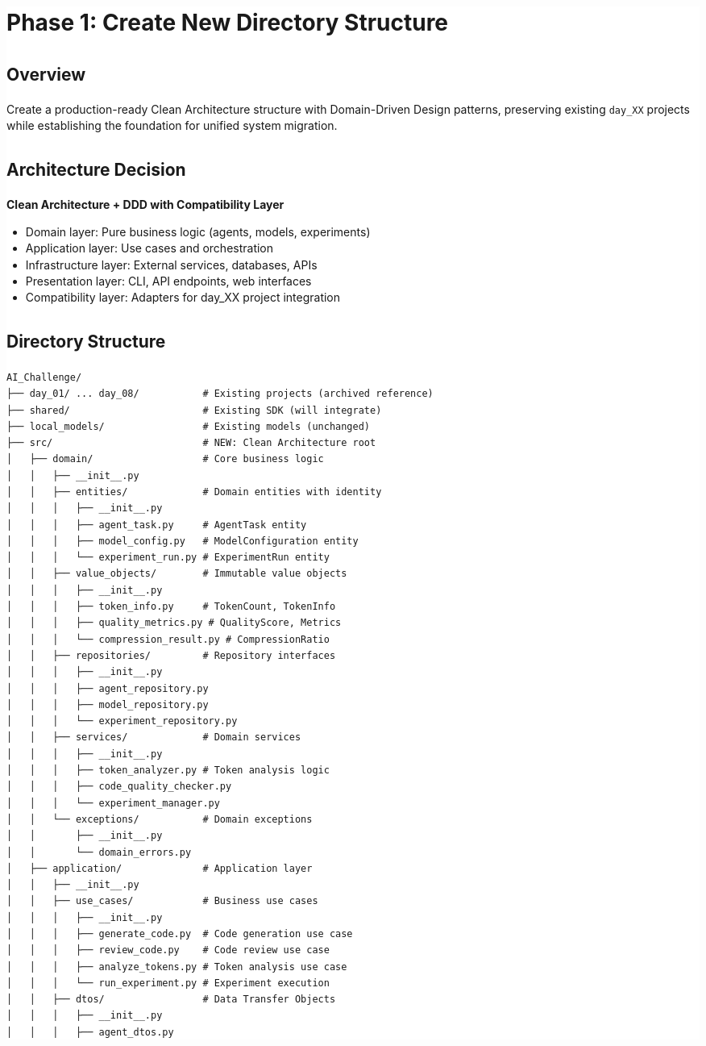 
# Phase 1: Create New Directory Structure

## Overview

Create a production-ready Clean Architecture structure with Domain-Driven Design patterns, preserving existing `day_XX` projects while establishing the foundation for unified system migration.

## Architecture Decision

**Clean Architecture + DDD with Compatibility Layer**

- Domain layer: Pure business logic (agents, models, experiments)
- Application layer: Use cases and orchestration
- Infrastructure layer: External services, databases, APIs
- Presentation layer: CLI, API endpoints, web interfaces
- Compatibility layer: Adapters for day_XX project integration

## Directory Structure

```
AI_Challenge/
├── day_01/ ... day_08/           # Existing projects (archived reference)
├── shared/                       # Existing SDK (will integrate)
├── local_models/                 # Existing models (unchanged)
├── src/                          # NEW: Clean Architecture root
│   ├── domain/                   # Core business logic
│   │   ├── __init__.py
│   │   ├── entities/             # Domain entities with identity
│   │   │   ├── __init__.py
│   │   │   ├── agent_task.py     # AgentTask entity
│   │   │   ├── model_config.py   # ModelConfiguration entity
│   │   │   └── experiment_run.py # ExperimentRun entity
│   │   ├── value_objects/        # Immutable value objects
│   │   │   ├── __init__.py
│   │   │   ├── token_info.py     # TokenCount, TokenInfo
│   │   │   ├── quality_metrics.py # QualityScore, Metrics
│   │   │   └── compression_result.py # CompressionRatio
│   │   ├── repositories/         # Repository interfaces
│   │   │   ├── __init__.py
│   │   │   ├── agent_repository.py
│   │   │   ├── model_repository.py
│   │   │   └── experiment_repository.py
│   │   ├── services/             # Domain services
│   │   │   ├── __init__.py
│   │   │   ├── token_analyzer.py # Token analysis logic
│   │   │   ├── code_quality_checker.py
│   │   │   └── experiment_manager.py
│   │   └── exceptions/           # Domain exceptions
│   │       ├── __init__.py
│   │       └── domain_errors.py
│   ├── application/              # Application layer
│   │   ├── __init__.py
│   │   ├── use_cases/            # Business use cases
│   │   │   ├── __init__.py
│   │   │   ├── generate_code.py  # Code generation use case
│   │   │   ├── review_code.py    # Code review use case
│   │   │   ├── analyze_tokens.py # Token analysis use case
│   │   │   └── run_experiment.py # Experiment execution
│   │   ├── dtos/                 # Data Transfer Objects
│   │   │   ├── __init__.py
│   │   │   ├── agent_dtos.py
```